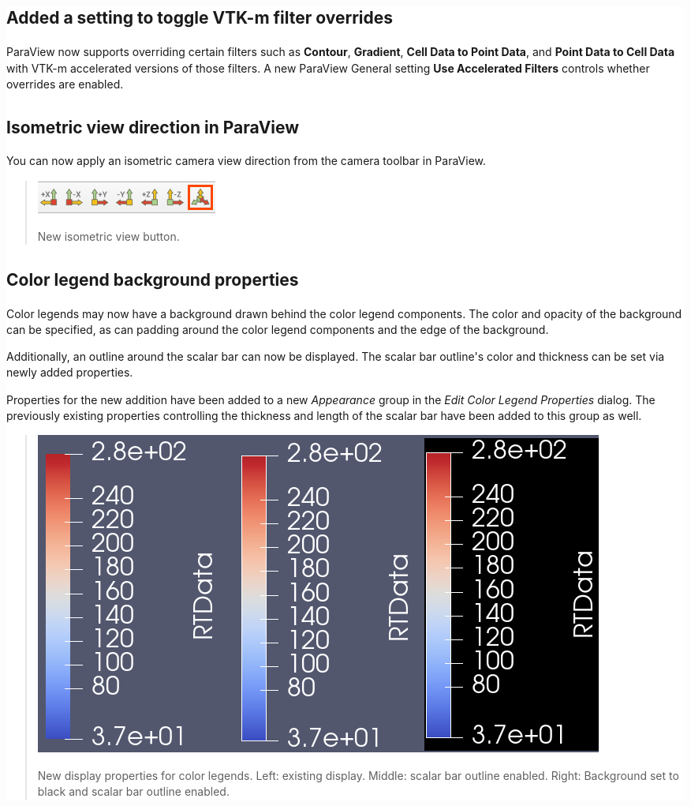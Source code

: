 ## Added a setting to toggle VTK-m filter overrides

ParaView now supports overriding certain filters such as **Contour**, **Gradient**, **Cell Data to Point Data**, and **Point Data to Cell Data** with VTK-m accelerated versions of those filters. A new ParaView General setting **Use Accelerated Filters** controls whether overrides are enabled.

## Isometric view direction in ParaView

You can now apply an isometric camera view direction from the camera toolbar in ParaView.

> ![Isometric view button.](img/5.11.0/add-isometric-view.png "Isometric view button.")
>
> New isometric view button.

## Color legend background properties

Color legends may now have a background drawn behind the color legend components. The color and opacity of the background can be specified, as can padding around the color legend components and the edge of the background.

Additionally, an outline around the scalar bar can now be displayed. The scalar bar outline's color and thickness can be set via newly added properties.

Properties for the new addition have been added to a new *Appearance* group in the *Edit Color Legend Properties* dialog. The previously existing properties controlling the thickness and length of the scalar bar have been added to this group as well.

>![color-legend-enhancements](img/5.11.0/color-legend-enhancements.png)
>
> New display properties for color legends. Left: existing display. Middle: scalar bar outline enabled. Right: Background set to black and scalar bar outline enabled.
